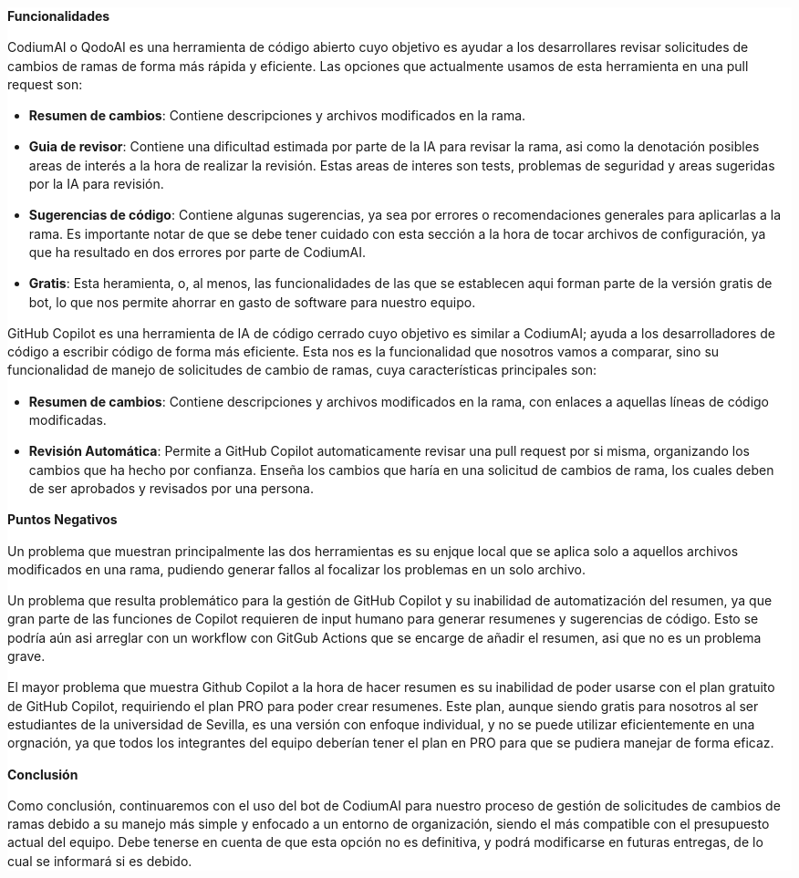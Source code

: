 **Funcionalidades**

CodiumAI o QodoAI es una herramienta de código abierto cuyo objetivo es ayudar a los desarrollares revisar solicitudes de cambios de ramas de forma más rápida y eficiente. Las opciones que actualmente usamos de esta herramienta en una pull request son:

- **Resumen de cambios**: Contiene descripciones y archivos modificados en la rama.

- **Guia de revisor**: Contiene una dificultad estimada por parte de la IA para revisar la rama, asi como la denotación posibles areas de interés a la hora de realizar la revisión. Estas areas de interes son tests, problemas de seguridad y areas sugeridas por la IA para revisión.

- **Sugerencias de código**: Contiene algunas sugerencias, ya sea por errores o recomendaciones generales para aplicarlas a la rama. Es importante notar de que se debe tener cuidado con esta sección a la hora de tocar archivos de configuración, ya que ha resultado en dos errores por parte de CodiumAI.

- **Gratis**: Esta heramienta, o, al menos, las funcionalidades de las que se establecen aqui forman parte de la versión gratis de bot, lo que nos permite ahorrar en gasto de software para nuestro equipo.

GitHub Copilot es una herramienta de IA de código cerrado cuyo objetivo es similar a CodiumAI; ayuda a los desarrolladores de código a escribir código de forma más eficiente. Esta nos es la funcionalidad que nosotros vamos a comparar, sino su funcionalidad de manejo de solicitudes de cambio de ramas, cuya características principales son:

- **Resumen de cambios**: Contiene descripciones y archivos modificados en la rama, con enlaces a aquellas líneas de código modificadas.

- **Revisión Automática**: Permite a GitHub Copilot automaticamente revisar una pull request por si misma, organizando los cambios que ha hecho por confianza. Enseña los cambios que haría en una solicitud de cambios de rama, los cuales deben de ser aprobados y revisados por una persona.

**Puntos Negativos**

Un problema que muestran principalmente las dos herramientas es su enjque local que se aplica solo a aquellos archivos modificados en una rama, pudiendo generar fallos al focalizar los problemas en un solo archivo.

Un problema que resulta problemático para la gestión de GitHub Copilot y su inabilidad de automatización del resumen, ya que gran parte de las funciones de Copilot requieren de input humano para generar resumenes y sugerencias de código. Esto se podría aún asi arreglar con un workflow con GitGub Actions que se encarge de añadir el resumen, asi que no es un problema grave.

El mayor problema que muestra Github Copilot a la hora de hacer resumen es su inabilidad de poder usarse con el plan gratuito de GitHub Copilot, requiriendo el plan PRO para poder crear resumenes. Este plan, aunque siendo gratis para nosotros al ser estudiantes de la universidad de Sevilla, es una versión con enfoque individual, y no se puede utilizar eficientemente en una orgnación, ya que todos los integrantes del equipo deberían tener el plan en PRO para que se pudiera manejar de forma eficaz.

**Conclusión**

Como conclusión, continuaremos con el uso del bot de CodiumAI para nuestro proceso de gestión de solicitudes de cambios de ramas debido a su manejo más simple y enfocado a un entorno de organización, siendo el más compatible con el presupuesto actual del equipo. Debe tenerse en cuenta de que esta opción no es definitiva, y podrá modificarse en futuras entregas, de lo cual se informará si es debido.
